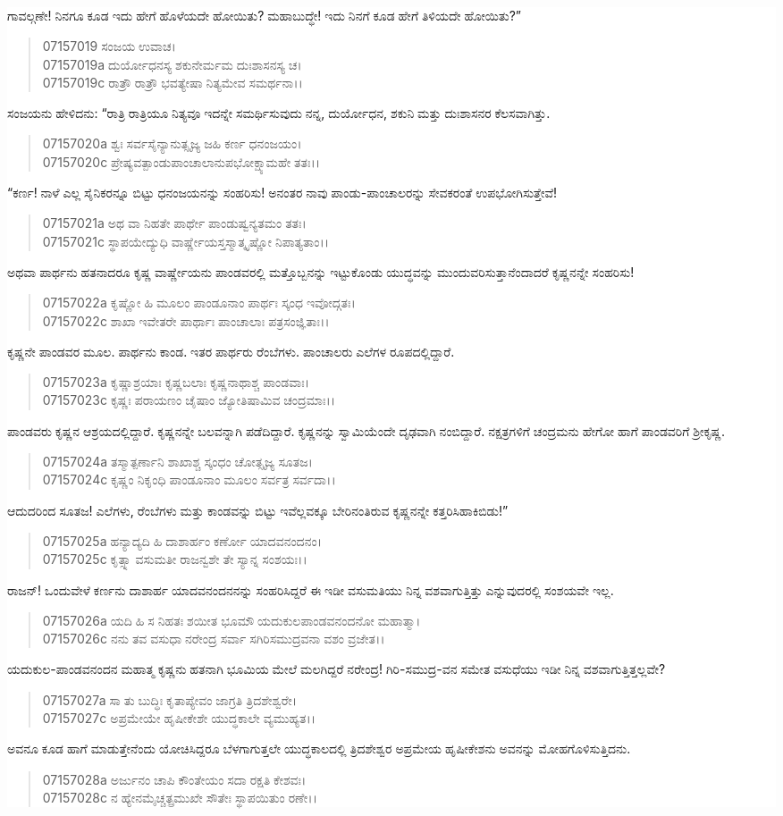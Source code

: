 ಗಾವಲ್ಗಣೇ! ನಿನಗೂ ಕೂಡ ಇದು ಹೇಗೆ ಹೊಳೆಯದೇ ಹೋಯಿತು? ಮಹಾಬುದ್ಧೇ! ಇದು ನಿನಗೆ ಕೂಡ ಹೇಗೆ ತಿಳಿಯದೇ ಹೋಯಿತು?”

> 07157019 ಸಂಜಯ ಉವಾಚ।   
07157019a ದುರ್ಯೋಧನಸ್ಯ ಶಕುನೇರ್ಮಮ ದುಃಶಾಸನಸ್ಯ ಚ।   
07157019c ರಾತ್ರೌ ರಾತ್ರೌ ಭವತ್ಯೇಷಾ ನಿತ್ಯಮೇವ ಸಮರ್ಥನಾ।।

ಸಂಜಯನು ಹೇಳಿದನು: “ರಾತ್ರಿ ರಾತ್ರಿಯೂ ನಿತ್ಯವೂ ಇದನ್ನೇ ಸಮರ್ಥಿಸುವುದು ನನ್ನ, ದುರ್ಯೋಧನ, ಶಕುನಿ ಮತ್ತು ದುಃಶಾಸನರ ಕೆಲಸವಾಗಿತ್ತು.

> 07157020a ಶ್ವಃ ಸರ್ವಸೈನ್ಯಾನುತ್ಸೃಜ್ಯ ಜಹಿ ಕರ್ಣ ಧನಂಜಯಂ।   
07157020c ಪ್ರೇಷ್ಯವತ್ಪಾಂಡುಪಾಂಚಾಲಾನುಪಭೋಕ್ಷ್ಯಾಮಹೇ ತತಃ।।

“ಕರ್ಣ! ನಾಳೆ ಎಲ್ಲ ಸೈನಿಕರನ್ನೂ ಬಿಟ್ಟು ಧನಂಜಯನನ್ನು ಸಂಹರಿಸು! ಅನಂತರ ನಾವು ಪಾಂಡು-ಪಾಂಚಾಲರನ್ನು ಸೇವಕರಂತೆ ಉಪಭೋಗಿಸುತ್ತೇವೆ!

> 07157021a ಅಥ ವಾ ನಿಹತೇ ಪಾರ್ಥೇ ಪಾಂಡುಷ್ವನ್ಯತಮಂ ತತಃ।   
07157021c ಸ್ಥಾಪಯೇದ್ಯುಧಿ ವಾರ್ಷ್ಣೇಯಸ್ತಸ್ಮಾತ್ಕೃಷ್ಣೋ ನಿಪಾತ್ಯತಾಂ।।

ಅಥವಾ ಪಾರ್ಥನು ಹತನಾದರೂ ಕೃಷ್ಣ ವಾರ್ಷ್ಣೇಯನು ಪಾಂಡವರಲ್ಲಿ ಮತ್ತೊಬ್ಬನನ್ನು ಇಟ್ಟುಕೊಂಡು ಯುದ್ಧವನ್ನು ಮುಂದುವರಿಸುತ್ತಾನೆಂದಾದರೆ ಕೃಷ್ಣನನ್ನೇ ಸಂಹರಿಸು!

> 07157022a ಕೃಷ್ಣೋ ಹಿ ಮೂಲಂ ಪಾಂಡೂನಾಂ ಪಾರ್ಥಃ ಸ್ಕಂಧ ಇವೋದ್ಗತಃ।   
07157022c ಶಾಖಾ ಇವೇತರೇ ಪಾರ್ಥಾಃ ಪಾಂಚಾಲಾಃ ಪತ್ರಸಂಜ್ಞಿತಾಃ।।

ಕೃಷ್ಣನೇ ಪಾಂಡವರ ಮೂಲ. ಪಾರ್ಥನು ಕಾಂಡ. ಇತರ ಪಾರ್ಥರು ರೆಂಬೆಗಳು. ಪಾಂಚಾಲರು ಎಲೆಗಳ ರೂಪದಲ್ಲಿದ್ದಾರೆ.

> 07157023a ಕೃಷ್ಣಾಶ್ರಯಾಃ ಕೃಷ್ಣಬಲಾಃ ಕೃಷ್ಣನಾಥಾಶ್ಚ ಪಾಂಡವಾಃ।   
07157023c ಕೃಷ್ಣಃ ಪರಾಯಣಂ ಚೈಷಾಂ ಜ್ಯೋತಿಷಾಮಿವ ಚಂದ್ರಮಾಃ।।

ಪಾಂಡವರು ಕೃಷ್ಣನ ಆಶ್ರಯದಲ್ಲಿದ್ದಾರೆ. ಕೃಷ್ಣನನ್ನೇ ಬಲವನ್ನಾಗಿ ಪಡೆದಿದ್ದಾರೆ. ಕೃಷ್ಣನನ್ನು ಸ್ವಾಮಿಯೆಂದೇ ದೃಢವಾಗಿ ನಂಬಿದ್ದಾರೆ. ನಕ್ಷತ್ರಗಳಿಗೆ ಚಂದ್ರಮನು ಹೇಗೋ ಹಾಗೆ ಪಾಂಡವರಿಗೆ ಶ್ರೀಕೃಷ್ಣ.

> 07157024a ತಸ್ಮಾತ್ಪರ್ಣಾನಿ ಶಾಖಾಶ್ಚ ಸ್ಕಂಧಂ ಚೋತ್ಸೃಜ್ಯ ಸೂತಜ।   
07157024c ಕೃಷ್ಣಂ ನಿಕೃಂಧಿ ಪಾಂಡೂನಾಂ ಮೂಲಂ ಸರ್ವತ್ರ ಸರ್ವದಾ।।

ಆದುದರಿಂದ ಸೂತಜ! ಎಲೆಗಳು, ರೆಂಬೆಗಳು ಮತ್ತು ಕಾಂಡವನ್ನು ಬಿಟ್ಟು ಇವೆಲ್ಲವಕ್ಕೂ ಬೇರಿನಂತಿರುವ ಕೃಷ್ಣನನ್ನೇ ಕತ್ತರಿಸಿಹಾಕಿಬಿಡು!”

> 07157025a ಹನ್ಯಾದ್ಯದಿ ಹಿ ದಾಶಾರ್ಹಂ ಕರ್ಣೋ ಯಾದವನಂದನಂ।   
07157025c ಕೃತ್ಸ್ನಾ ವಸುಮತೀ ರಾಜನ್ವಶೇ ತೇ ಸ್ಯಾನ್ನ ಸಂಶಯಃ।।

ರಾಜನ್! ಒಂದುವೇಳೆ ಕರ್ಣನು ದಾಶಾರ್ಹ ಯಾದವನಂದನನನ್ನು ಸಂಹರಿಸಿದ್ದರೆ ಈ ಇಡೀ ವಸುಮತಿಯು ನಿನ್ನ ವಶವಾಗುತ್ತಿತ್ತು ಎನ್ನುವುದರಲ್ಲಿ ಸಂಶಯವೇ ಇಲ್ಲ.

> 07157026a ಯದಿ ಹಿ ಸ ನಿಹತಃ ಶಯೀತ ಭೂಮೌ
	ಯದುಕುಲಪಾಂಡವನಂದನೋ ಮಹಾತ್ಮಾ।   
> 07157026c ನನು ತವ ವಸುಧಾ ನರೇಂದ್ರ ಸರ್ವಾ
	ಸಗಿರಿಸಮುದ್ರವನಾ ವಶಂ ವ್ರಜೇತ।।   

ಯದುಕುಲ-ಪಾಂಡವನಂದನ ಮಹಾತ್ಮ ಕೃಷ್ಣನು ಹತನಾಗಿ ಭೂಮಿಯ ಮೇಲೆ ಮಲಗಿದ್ದರೆ ನರೇಂದ್ರ! ಗಿರಿ-ಸಮುದ್ರ-ವನ ಸಮೇತ ವಸುಧೆಯು ಇಡೀ ನಿನ್ನ ವಶವಾಗುತ್ತಿತ್ತಲ್ಲವೇ?

> 07157027a ಸಾ ತು ಬುದ್ಧಿಃ ಕೃತಾಪ್ಯೇವಂ ಜಾಗ್ರತಿ ತ್ರಿದಶೇಶ್ವರೇ।   
07157027c ಅಪ್ರಮೇಯೇ ಹೃಷೀಕೇಶೇ ಯುದ್ಧಕಾಲೇ ವ್ಯಮುಹ್ಯತ।।

ಅವನೂ ಕೂಡ ಹಾಗೆ ಮಾಡುತ್ತೇನೆಂದು ಯೋಚಿಸಿದ್ದರೂ ಬೆಳಗಾಗುತ್ತಲೇ ಯುದ್ಧಕಾಲದಲ್ಲಿ ತ್ರಿದಶೇಶ್ವರ ಅಪ್ರಮೇಯ ಹೃಷೀಕೇಶನು ಅವನನ್ನು ಮೋಹಗೊಳಿಸುತ್ತಿದನು.

> 07157028a ಅರ್ಜುನಂ ಚಾಪಿ ಕೌಂತೇಯಂ ಸದಾ ರಕ್ಷತಿ ಕೇಶವಃ।   
07157028c ನ ಹ್ಯೇನಮೈಚ್ಚತ್ಪ್ರಮುಖೇ ಸೌತೇಃ ಸ್ಥಾಪಯಿತುಂ ರಣೇ।।
